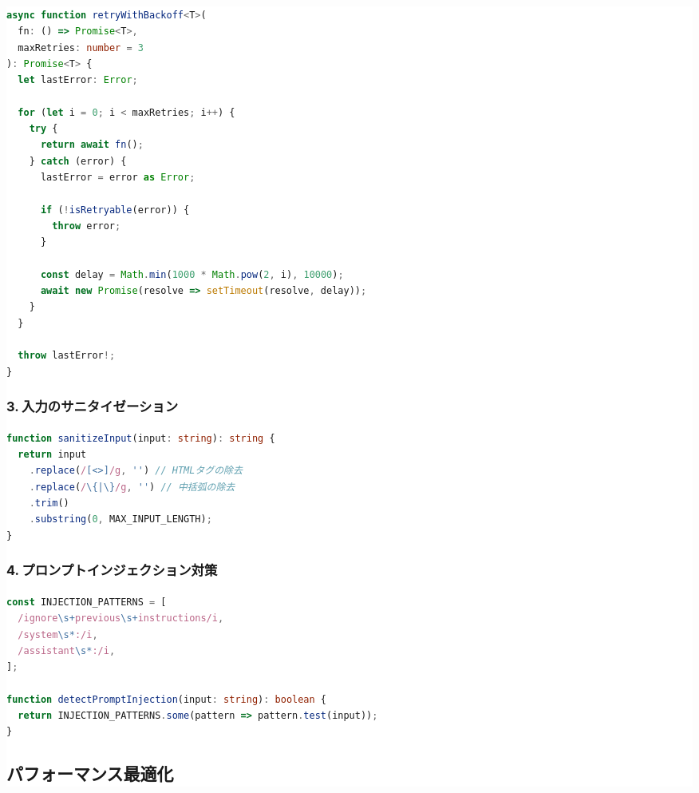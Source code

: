 ```typescript
async function retryWithBackoff<T>(
  fn: () => Promise<T>,
  maxRetries: number = 3
): Promise<T> {
  let lastError: Error;

  for (let i = 0; i < maxRetries; i++) {
    try {
      return await fn();
    } catch (error) {
      lastError = error as Error;

      if (!isRetryable(error)) {
        throw error;
      }

      const delay = Math.min(1000 * Math.pow(2, i), 10000);
      await new Promise(resolve => setTimeout(resolve, delay));
    }
  }

  throw lastError!;
}
```

### 3. 入力のサニタイゼーション

```typescript
function sanitizeInput(input: string): string {
  return input
    .replace(/[<>]/g, '') // HTMLタグの除去
    .replace(/\{|\}/g, '') // 中括弧の除去
    .trim()
    .substring(0, MAX_INPUT_LENGTH);
}
```

### 4. プロンプトインジェクション対策

```typescript
const INJECTION_PATTERNS = [
  /ignore\s+previous\s+instructions/i,
  /system\s*:/i,
  /assistant\s*:/i,
];

function detectPromptInjection(input: string): boolean {
  return INJECTION_PATTERNS.some(pattern => pattern.test(input));
}
```

## パフォーマンス最適化
